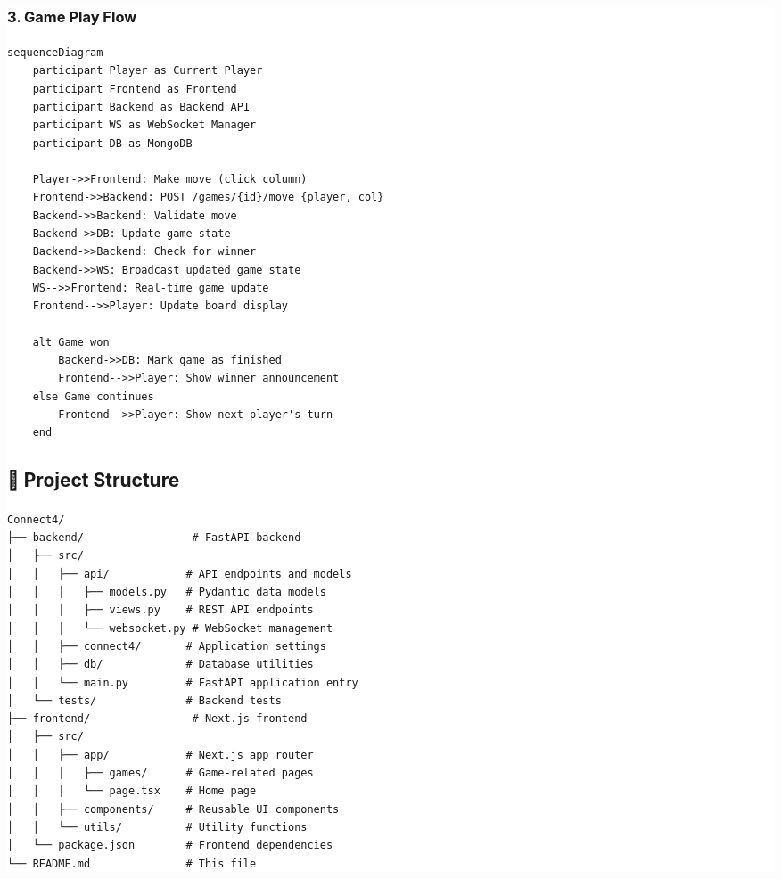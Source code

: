 ### 3. Game Play Flow

```mermaid
sequenceDiagram
    participant Player as Current Player
    participant Frontend as Frontend
    participant Backend as Backend API
    participant WS as WebSocket Manager
    participant DB as MongoDB
    
    Player->>Frontend: Make move (click column)
    Frontend->>Backend: POST /games/{id}/move {player, col}
    Backend->>Backend: Validate move
    Backend->>DB: Update game state
    Backend->>Backend: Check for winner
    Backend->>WS: Broadcast updated game state
    WS-->>Frontend: Real-time game update
    Frontend-->>Player: Update board display
    
    alt Game won
        Backend->>DB: Mark game as finished
        Frontend-->>Player: Show winner announcement
    else Game continues
        Frontend-->>Player: Show next player's turn
    end
```

## 📁 Project Structure

```
Connect4/
├── backend/                 # FastAPI backend
│   ├── src/
│   │   ├── api/            # API endpoints and models
│   │   │   ├── models.py   # Pydantic data models
│   │   │   ├── views.py    # REST API endpoints
│   │   │   └── websocket.py # WebSocket management
│   │   ├── connect4/       # Application settings
│   │   ├── db/             # Database utilities
│   │   └── main.py         # FastAPI application entry
│   └── tests/              # Backend tests
├── frontend/                # Next.js frontend
│   ├── src/
│   │   ├── app/            # Next.js app router
│   │   │   ├── games/      # Game-related pages
│   │   │   └── page.tsx    # Home page
│   │   ├── components/     # Reusable UI components
│   │   └── utils/          # Utility functions
│   └── package.json        # Frontend dependencies
└── README.md               # This file
```
